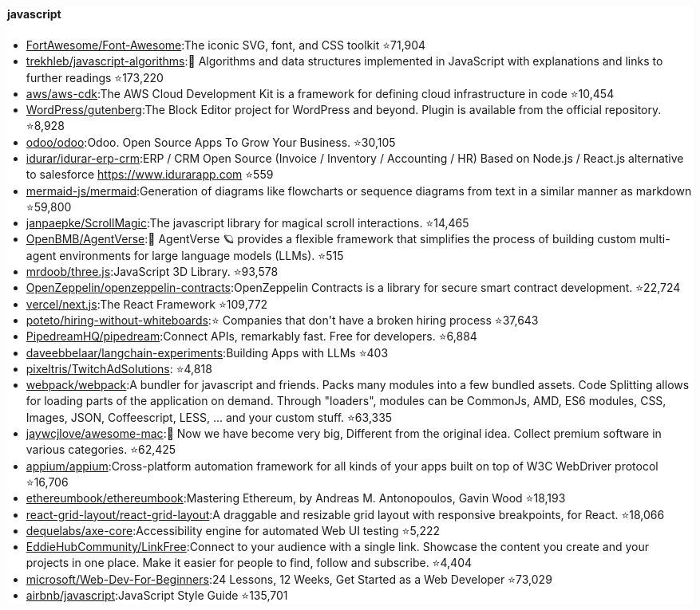 #### javascript
* [FortAwesome/Font-Awesome](https://github.com/FortAwesome/Font-Awesome):The iconic SVG, font, and CSS toolkit ⭐71,904
* [trekhleb/javascript-algorithms](https://github.com/trekhleb/javascript-algorithms):📝 Algorithms and data structures implemented in JavaScript with explanations and links to further readings ⭐173,220
* [aws/aws-cdk](https://github.com/aws/aws-cdk):The AWS Cloud Development Kit is a framework for defining cloud infrastructure in code ⭐10,454
* [WordPress/gutenberg](https://github.com/WordPress/gutenberg):The Block Editor project for WordPress and beyond. Plugin is available from the official repository. ⭐8,928
* [odoo/odoo](https://github.com/odoo/odoo):Odoo. Open Source Apps To Grow Your Business. ⭐30,105
* [idurar/idurar-erp-crm](https://github.com/idurar/idurar-erp-crm):ERP / CRM Open Source (Invoice / Inventory / Accounting / HR) Based on Node.js / React.js alternative to salesforce https://www.idurarapp.com ⭐559
* [mermaid-js/mermaid](https://github.com/mermaid-js/mermaid):Generation of diagrams like flowcharts or sequence diagrams from text in a similar manner as markdown ⭐59,800
* [janpaepke/ScrollMagic](https://github.com/janpaepke/ScrollMagic):The javascript library for magical scroll interactions. ⭐14,465
* [OpenBMB/AgentVerse](https://github.com/OpenBMB/AgentVerse):🤖 AgentVerse 🪐 provides a flexible framework that simplifies the process of building custom multi-agent environments for large language models (LLMs). ⭐515
* [mrdoob/three.js](https://github.com/mrdoob/three.js):JavaScript 3D Library. ⭐93,578
* [OpenZeppelin/openzeppelin-contracts](https://github.com/OpenZeppelin/openzeppelin-contracts):OpenZeppelin Contracts is a library for secure smart contract development. ⭐22,724
* [vercel/next.js](https://github.com/vercel/next.js):The React Framework ⭐109,772
* [poteto/hiring-without-whiteboards](https://github.com/poteto/hiring-without-whiteboards):⭐️ Companies that don't have a broken hiring process ⭐37,643
* [PipedreamHQ/pipedream](https://github.com/PipedreamHQ/pipedream):Connect APIs, remarkably fast. Free for developers. ⭐6,884
* [daveebbelaar/langchain-experiments](https://github.com/daveebbelaar/langchain-experiments):Building Apps with LLMs ⭐403
* [pixeltris/TwitchAdSolutions](https://github.com/pixeltris/TwitchAdSolutions): ⭐4,818
* [webpack/webpack](https://github.com/webpack/webpack):A bundler for javascript and friends. Packs many modules into a few bundled assets. Code Splitting allows for loading parts of the application on demand. Through "loaders", modules can be CommonJs, AMD, ES6 modules, CSS, Images, JSON, Coffeescript, LESS, ... and your custom stuff. ⭐63,335
* [jaywcjlove/awesome-mac](https://github.com/jaywcjlove/awesome-mac): Now we have become very big, Different from the original idea. Collect premium software in various categories. ⭐62,425
* [appium/appium](https://github.com/appium/appium):Cross-platform automation framework for all kinds of your apps built on top of W3C WebDriver protocol ⭐16,706
* [ethereumbook/ethereumbook](https://github.com/ethereumbook/ethereumbook):Mastering Ethereum, by Andreas M. Antonopoulos, Gavin Wood ⭐18,193
* [react-grid-layout/react-grid-layout](https://github.com/react-grid-layout/react-grid-layout):A draggable and resizable grid layout with responsive breakpoints, for React. ⭐18,066
* [dequelabs/axe-core](https://github.com/dequelabs/axe-core):Accessibility engine for automated Web UI testing ⭐5,222
* [EddieHubCommunity/LinkFree](https://github.com/EddieHubCommunity/LinkFree):Connect to your audience with a single link. Showcase the content you create and your projects in one place. Make it easier for people to find, follow and subscribe. ⭐4,404
* [microsoft/Web-Dev-For-Beginners](https://github.com/microsoft/Web-Dev-For-Beginners):24 Lessons, 12 Weeks, Get Started as a Web Developer ⭐73,029
* [airbnb/javascript](https://github.com/airbnb/javascript):JavaScript Style Guide ⭐135,701
